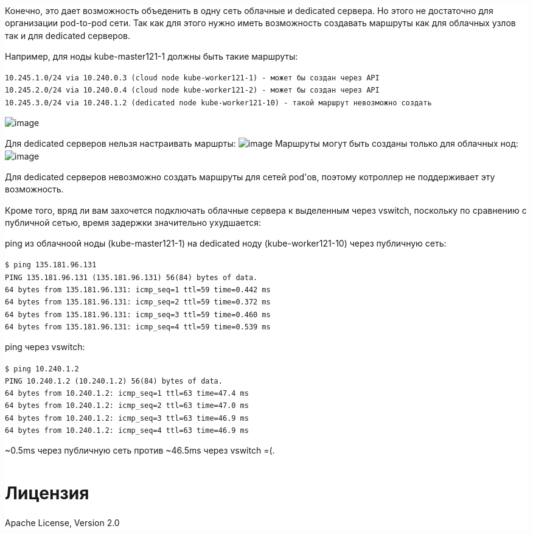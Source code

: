 
Конечно, это дает возможность объеденить в одну сеть облачные и dedicated сервера. Но этого не достаточно для организации pod-to-pod сети. Так как для этого нужно иметь возможность создавать маршруты как для облачных узлов так и для dedicated серверов.

Например, для ноды kube-master121-1 должны быть такие маршруты:
```
10.245.1.0/24 via 10.240.0.3 (cloud node kube-worker121-1) - может бы создан через API
10.245.2.0/24 via 10.240.0.4 (cloud node kube-worker121-2) - может бы создан через API
10.245.3.0/24 via 10.240.1.2 (dedicated node kube-worker121-10) - такой маршрут невозможно создать
```
![image](https://user-images.githubusercontent.com/22338503/111875069-a67b8500-89b9-11eb-9b5e-9d85fdbe38ee.png)


Для dedicated серверов нельзя настраивать маршрты:
![image](https://user-images.githubusercontent.com/22338503/111875090-c9a63480-89b9-11eb-8aa2-b349fadaa857.png)
Маршруты могут быть созданы только для облачных нод:
![image](https://user-images.githubusercontent.com/22338503/111875100-dfb3f500-89b9-11eb-8fee-e2b4654d2d4e.png)

Для dedicated серверов невозможно создать маршруты для сетей pod'ов, поэтому котроллер не поддерживает эту возможность.

Кроме того, вряд ли вам захочется подключать облачные сервера к выделенным через vswitch, поскольку по сравнению с публичной сетью, время задержки значительно ухудшается:  


ping из облачноой ноды (kube-master121-1) на dedicated ноду (kube-worker121-10) через публичную сеть:
```
$ ping 135.181.96.131
PING 135.181.96.131 (135.181.96.131) 56(84) bytes of data.
64 bytes from 135.181.96.131: icmp_seq=1 ttl=59 time=0.442 ms
64 bytes from 135.181.96.131: icmp_seq=2 ttl=59 time=0.372 ms
64 bytes from 135.181.96.131: icmp_seq=3 ttl=59 time=0.460 ms
64 bytes from 135.181.96.131: icmp_seq=4 ttl=59 time=0.539 ms
```
ping через vswitch:
```
$ ping 10.240.1.2
PING 10.240.1.2 (10.240.1.2) 56(84) bytes of data.
64 bytes from 10.240.1.2: icmp_seq=1 ttl=63 time=47.4 ms
64 bytes from 10.240.1.2: icmp_seq=2 ttl=63 time=47.0 ms
64 bytes from 10.240.1.2: icmp_seq=3 ttl=63 time=46.9 ms
64 bytes from 10.240.1.2: icmp_seq=4 ttl=63 time=46.9 ms
```
~0.5ms через публичную сеть против ~46.5ms через vswitch =(.

# Лицензия

Apache License, Version 2.0
